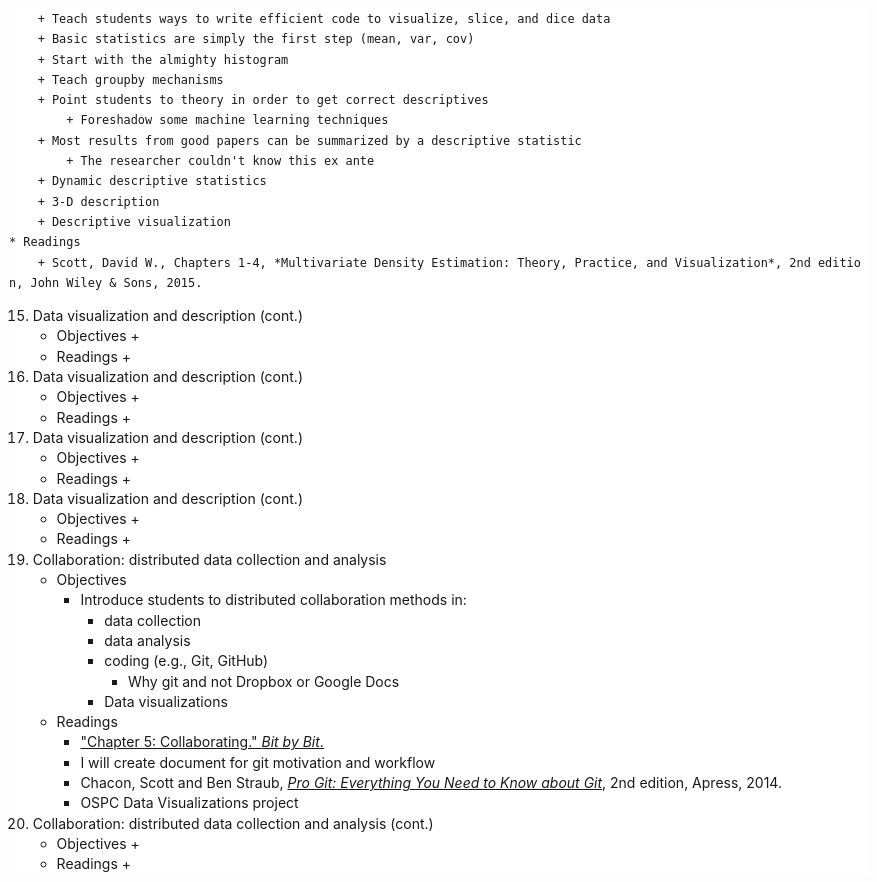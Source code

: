         + Teach students ways to write efficient code to visualize, slice, and dice data
        + Basic statistics are simply the first step (mean, var, cov)
        + Start with the almighty histogram
        + Teach groupby mechanisms
        + Point students to theory in order to get correct descriptives
            + Foreshadow some machine learning techniques
        + Most results from good papers can be summarized by a descriptive statistic
            + The researcher couldn't know this ex ante
        + Dynamic descriptive statistics
        + 3-D description
        + Descriptive visualization
    * Readings
        + Scott, David W., Chapters 1-4, *Multivariate Density Estimation: Theory, Practice, and Visualization*, 2nd edition, John Wiley & Sons, 2015.
15. Data visualization and description (cont.)
    * Objectives
        + 
    * Readings
        + 
16. Data visualization and description (cont.)
    * Objectives
        + 
    * Readings
        + 
17. Data visualization and description (cont.)
    * Objectives
        + 
    * Readings
        + 
18. Data visualization and description (cont.)
    * Objectives
        + 
    * Readings
        + 
19. Collaboration: distributed data collection and analysis
    * Objectives
        + Introduce students to distributed collaboration methods in:
            + data collection
            + data analysis
            + coding (e.g., Git, GitHub)
                + Why git and not Dropbox or Google Docs
            + Data visualizations
    * Readings
        + ["Chapter 5: Collaborating." *Bit by Bit*.](http://www.bitbybitbook.com/en/mass-collaboration/)
        + I will create document for git motivation and workflow
        + Chacon, Scott and Ben Straub, [*Pro Git: Everything You Need to Know about Git*](https://git-scm.com/book/en/v2), 2nd edition, Apress, 2014.
        + OSPC Data Visualizations project
20. Collaboration: distributed data collection and analysis (cont.)
    * Objectives
        + 
    * Readings
        + 


